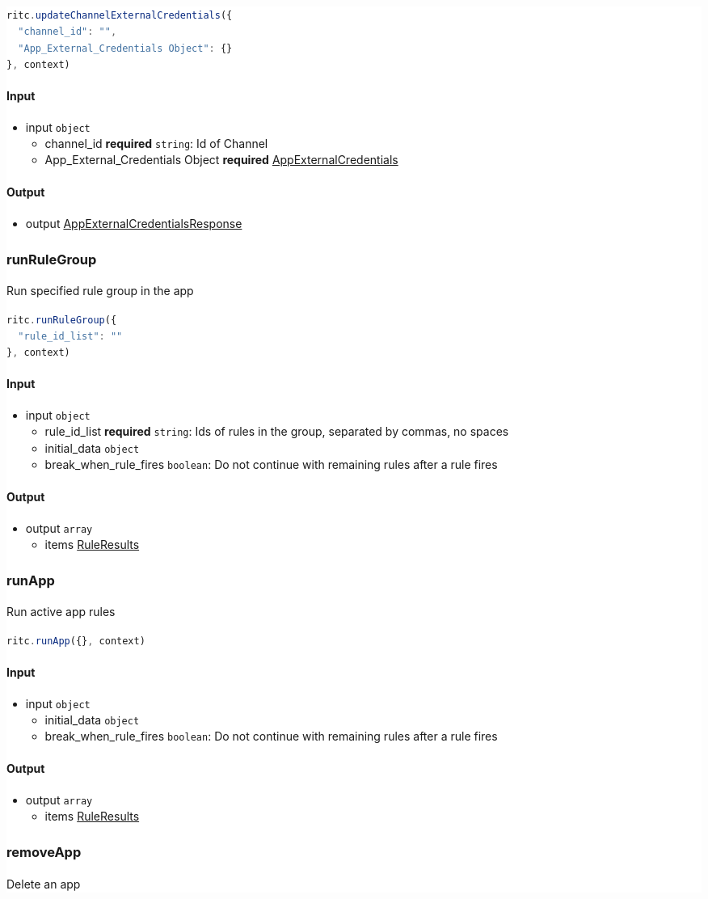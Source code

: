 
```js
ritc.updateChannelExternalCredentials({
  "channel_id": "",
  "App_External_Credentials Object": {}
}, context)
```

#### Input
* input `object`
  * channel_id **required** `string`: Id of Channel
  * App_External_Credentials Object **required** [AppExternalCredentials](#appexternalcredentials)

#### Output
* output [AppExternalCredentialsResponse](#appexternalcredentialsresponse)

### runRuleGroup
Run specified rule group in the app


```js
ritc.runRuleGroup({
  "rule_id_list": ""
}, context)
```

#### Input
* input `object`
  * rule_id_list **required** `string`: Ids of rules in the group, separated by commas, no spaces
  * initial_data `object`
  * break_when_rule_fires `boolean`: Do not continue with remaining rules after a rule fires

#### Output
* output `array`
  * items [RuleResults](#ruleresults)

### runApp
Run active app rules


```js
ritc.runApp({}, context)
```

#### Input
* input `object`
  * initial_data `object`
  * break_when_rule_fires `boolean`: Do not continue with remaining rules after a rule fires

#### Output
* output `array`
  * items [RuleResults](#ruleresults)

### removeApp
Delete an app
